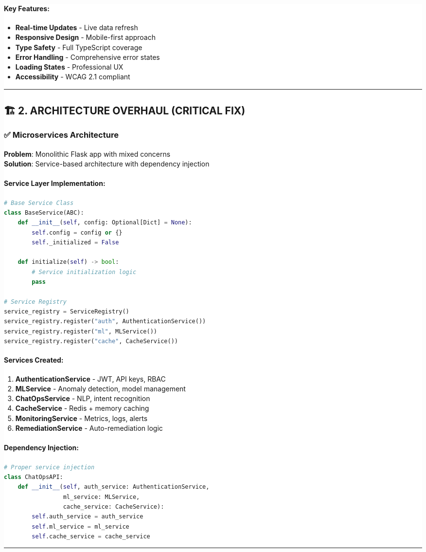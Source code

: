 #### Key Features:
- **Real-time Updates** - Live data refresh
- **Responsive Design** - Mobile-first approach
- **Type Safety** - Full TypeScript coverage
- **Error Handling** - Comprehensive error states
- **Loading States** - Professional UX
- **Accessibility** - WCAG 2.1 compliant

---

## 🏗 2. ARCHITECTURE OVERHAUL (CRITICAL FIX)

### ✅ Microservices Architecture

**Problem**: Monolithic Flask app with mixed concerns  
**Solution**: Service-based architecture with dependency injection

#### Service Layer Implementation:
```python
# Base Service Class
class BaseService(ABC):
    def __init__(self, config: Optional[Dict] = None):
        self.config = config or {}
        self._initialized = False
    
    def initialize(self) -> bool:
        # Service initialization logic
        pass

# Service Registry
service_registry = ServiceRegistry()
service_registry.register("auth", AuthenticationService())
service_registry.register("ml", MLService())
service_registry.register("cache", CacheService())
```

#### Services Created:
1. **AuthenticationService** - JWT, API keys, RBAC
2. **MLService** - Anomaly detection, model management
3. **ChatOpsService** - NLP, intent recognition
4. **CacheService** - Redis + memory caching
5. **MonitoringService** - Metrics, logs, alerts
6. **RemediationService** - Auto-remediation logic

#### Dependency Injection:
```python
# Proper service injection
class ChatOpsAPI:
    def __init__(self, auth_service: AuthenticationService, 
                 ml_service: MLService, 
                 cache_service: CacheService):
        self.auth_service = auth_service
        self.ml_service = ml_service
        self.cache_service = cache_service
```

---
